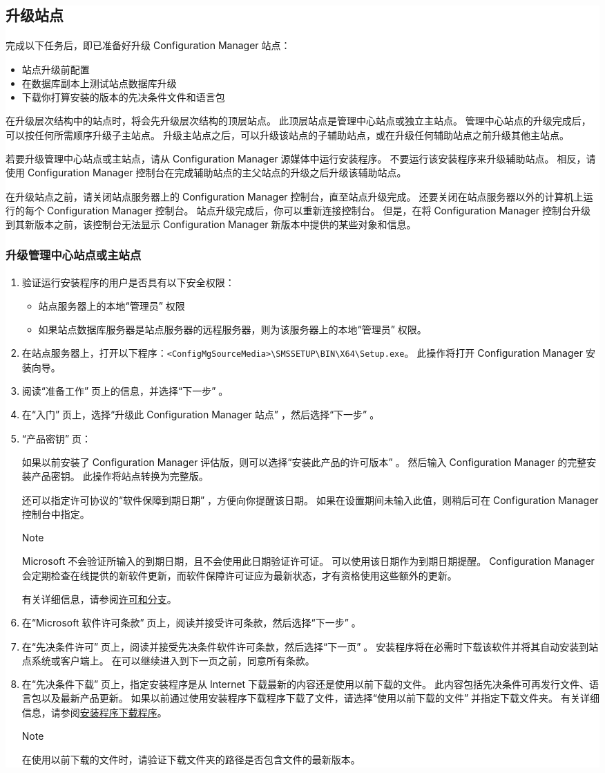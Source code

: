 ## <a name="upgrade-sites"></a><a name="bkmk_upgrade"></a> 升级站点  

完成以下任务后，即已准备好升级 Configuration Manager 站点：

- 站点升级前配置
- 在数据库副本上测试站点数据库升级
- 下载你打算安装的版本的先决条件文件和语言包

在升级层次结构中的站点时，将会先升级层次结构的顶层站点。 此顶层站点是管理中心站点或独立主站点。 管理中心站点的升级完成后，可以按任何所需顺序升级子主站点。 升级主站点之后，可以升级该站点的子辅助站点，或在升级任何辅助站点之前升级其他主站点。  

若要升级管理中心站点或主站点，请从 Configuration Manager 源媒体中运行安装程序。 不要运行该安装程序来升级辅助站点。 相反，请使用 Configuration Manager 控制台在完成辅助站点的主父站点的升级之后升级该辅助站点。  

在升级站点之前，请关闭站点服务器上的 Configuration Manager 控制台，直至站点升级完成。 还要关闭在站点服务器以外的计算机上运行的每个 Configuration Manager 控制台。 站点升级完成后，你可以重新连接控制台。 但是，在将 Configuration Manager 控制台升级到其新版本之前，该控制台无法显示 Configuration Manager 新版本中提供的某些对象和信息。  

### <a name="upgrade-a-central-administration-site-or-primary-site"></a>升级管理中心站点或主站点  

1. 验证运行安装程序的用户是否具有以下安全权限：  

    - 站点服务器上的本地“管理员”  权限  

    - 如果站点数据库服务器是站点服务器的远程服务器，则为该服务器上的本地“管理员”  权限。  

2. 在站点服务器上，打开以下程序：`<ConfigMgSourceMedia>\SMSSETUP\BIN\X64\Setup.exe`。 此操作将打开 Configuration Manager 安装向导。  

3. 阅读“准备工作”  页上的信息，并选择“下一步”  。  

4. 在“入门”  页上，选择“升级此 Configuration Manager 站点”  ，然后选择“下一步”  。  

5. “产品密钥”  页：  

    如果以前安装了 Configuration Manager 评估版，则可以选择“安装此产品的许可版本”  。 然后输入 Configuration Manager 的完整安装产品密钥。 此操作将站点转换为完整版。  

    还可以指定许可协议的“软件保障到期日期”  ，方便向你提醒该日期。 如果在设置期间未输入此值，则稍后可在 Configuration Manager 控制台中指定。  

    > [!NOTE]  
    > Microsoft 不会验证所输入的到期日期，且不会使用此日期验证许可证。 可以使用该日期作为到期日期提醒。 Configuration Manager 会定期检查在线提供的新软件更新，而软件保障许可证应为最新状态，才有资格使用这些额外的更新。

    有关详细信息，请参阅[许可和分支](../../../understand/learn-more-editions.md)。

6. 在“Microsoft 软件许可条款”  页上，阅读并接受许可条款，然后选择“下一步”  。  

7. 在“先决条件许可”  页上，阅读并接受先决条件软件许可条款，然后选择“下一页”  。 安装程序将在必需时下载该软件并将其自动安装到站点系统或客户端上。 在可以继续进入到下一页之前，同意所有条款。  

8. 在“先决条件下载”  页上，指定安装程序是从 Internet 下载最新的内容还是使用以前下载的文件。 此内容包括先决条件可再发行文件、语言包以及最新产品更新。 如果以前通过使用安装程序下载程序下载了文件，请选择“使用以前下载的文件”  并指定下载文件夹。 有关详细信息，请参阅[安装程序下载程序](setup-downloader.md)。  

    > [!NOTE]  
    > 在使用以前下载的文件时，请验证下载文件夹的路径是否包含文件的最新版本。  
